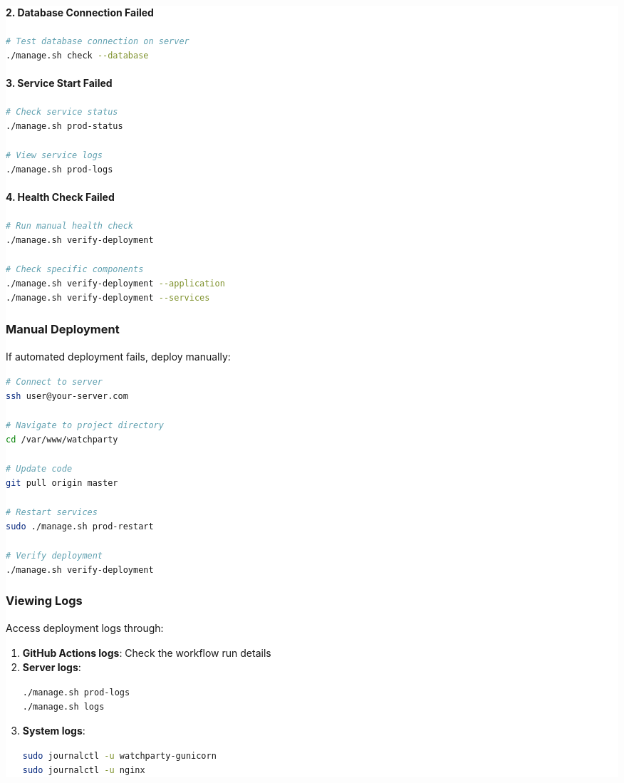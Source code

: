 #### 2. Database Connection Failed
```bash
# Test database connection on server
./manage.sh check --database
```

#### 3. Service Start Failed
```bash
# Check service status
./manage.sh prod-status

# View service logs
./manage.sh prod-logs
```

#### 4. Health Check Failed
```bash
# Run manual health check
./manage.sh verify-deployment

# Check specific components
./manage.sh verify-deployment --application
./manage.sh verify-deployment --services
```

### Manual Deployment

If automated deployment fails, deploy manually:

```bash
# Connect to server
ssh user@your-server.com

# Navigate to project directory
cd /var/www/watchparty

# Update code
git pull origin master

# Restart services
sudo ./manage.sh prod-restart

# Verify deployment
./manage.sh verify-deployment
```

### Viewing Logs

Access deployment logs through:

1. **GitHub Actions logs**: Check the workflow run details
2. **Server logs**: 
   ```bash
   ./manage.sh prod-logs
   ./manage.sh logs
   ```
3. **System logs**:
   ```bash
   sudo journalctl -u watchparty-gunicorn
   sudo journalctl -u nginx
   ```
